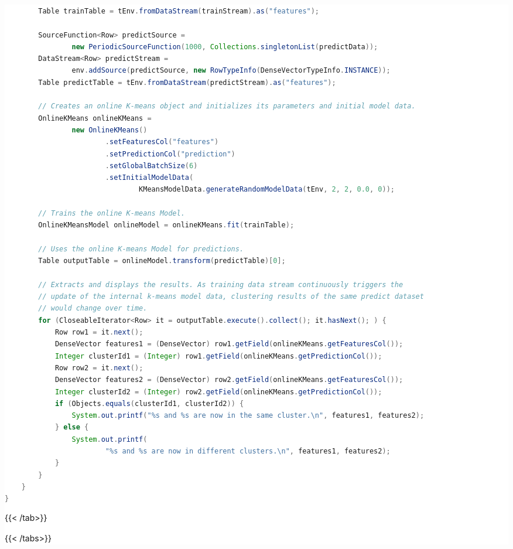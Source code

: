 ```java
        Table trainTable = tEnv.fromDataStream(trainStream).as("features");

        SourceFunction<Row> predictSource =
                new PeriodicSourceFunction(1000, Collections.singletonList(predictData));
        DataStream<Row> predictStream =
                env.addSource(predictSource, new RowTypeInfo(DenseVectorTypeInfo.INSTANCE));
        Table predictTable = tEnv.fromDataStream(predictStream).as("features");

        // Creates an online K-means object and initializes its parameters and initial model data.
        OnlineKMeans onlineKMeans =
                new OnlineKMeans()
                        .setFeaturesCol("features")
                        .setPredictionCol("prediction")
                        .setGlobalBatchSize(6)
                        .setInitialModelData(
                                KMeansModelData.generateRandomModelData(tEnv, 2, 2, 0.0, 0));

        // Trains the online K-means Model.
        OnlineKMeansModel onlineModel = onlineKMeans.fit(trainTable);

        // Uses the online K-means Model for predictions.
        Table outputTable = onlineModel.transform(predictTable)[0];

        // Extracts and displays the results. As training data stream continuously triggers the
        // update of the internal k-means model data, clustering results of the same predict dataset
        // would change over time.
        for (CloseableIterator<Row> it = outputTable.execute().collect(); it.hasNext(); ) {
            Row row1 = it.next();
            DenseVector features1 = (DenseVector) row1.getField(onlineKMeans.getFeaturesCol());
            Integer clusterId1 = (Integer) row1.getField(onlineKMeans.getPredictionCol());
            Row row2 = it.next();
            DenseVector features2 = (DenseVector) row2.getField(onlineKMeans.getFeaturesCol());
            Integer clusterId2 = (Integer) row2.getField(onlineKMeans.getPredictionCol());
            if (Objects.equals(clusterId1, clusterId2)) {
                System.out.printf("%s and %s are now in the same cluster.\n", features1, features2);
            } else {
                System.out.printf(
                        "%s and %s are now in different clusters.\n", features1, features2);
            }
        }
    }
}

```

{{< /tab>}}

{{< /tabs>}}
